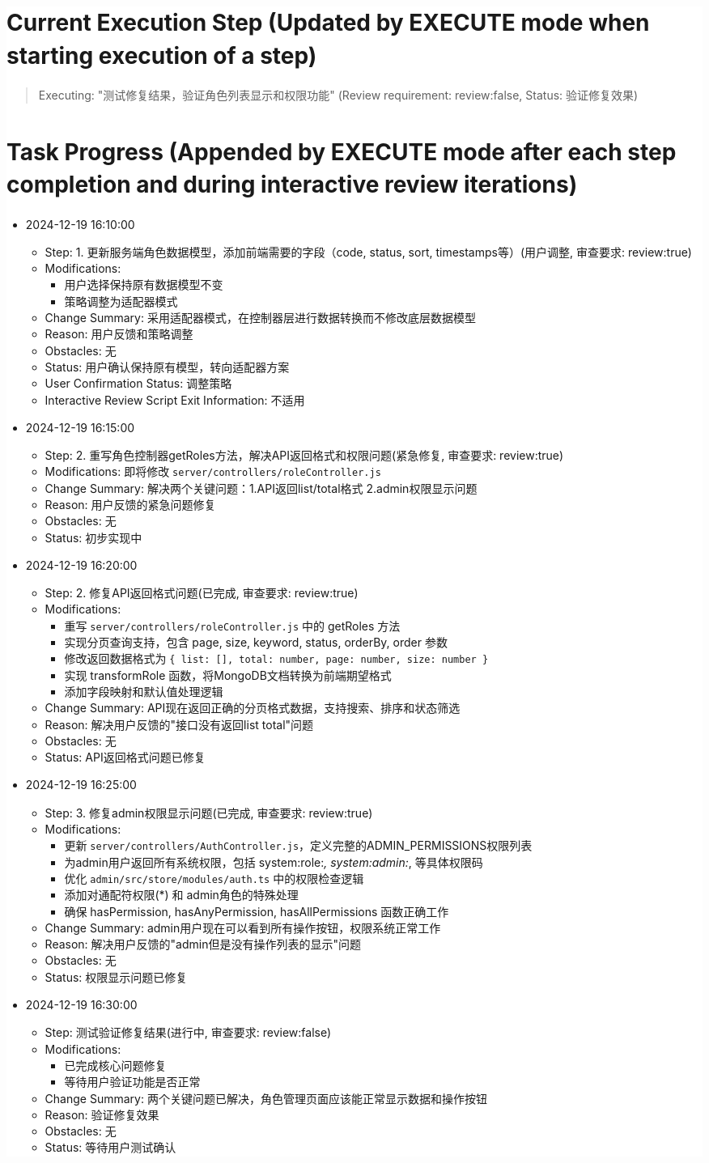 # Current Execution Step (Updated by EXECUTE mode when starting execution of a step)
> Executing: "测试修复结果，验证角色列表显示和权限功能" (Review requirement: review:false, Status: 验证修复效果)

# Task Progress (Appended by EXECUTE mode after each step completion and during interactive review iterations)
* 2024-12-19 16:10:00
  * Step: 1. 更新服务端角色数据模型，添加前端需要的字段（code, status, sort, timestamps等）(用户调整, 审查要求: review:true)
  * Modifications: 
    - 用户选择保持原有数据模型不变
    - 策略调整为适配器模式
  * Change Summary: 采用适配器模式，在控制器层进行数据转换而不修改底层数据模型
  * Reason: 用户反馈和策略调整
  * Obstacles: 无
  * Status: 用户确认保持原有模型，转向适配器方案
  * User Confirmation Status: 调整策略
  * Interactive Review Script Exit Information: 不适用

* 2024-12-19 16:15:00
  * Step: 2. 重写角色控制器getRoles方法，解决API返回格式和权限问题(紧急修复, 审查要求: review:true)
  * Modifications: 即将修改 `server/controllers/roleController.js`
  * Change Summary: 解决两个关键问题：1.API返回list/total格式 2.admin权限显示问题
  * Reason: 用户反馈的紧急问题修复
  * Obstacles: 无
  * Status: 初步实现中

* 2024-12-19 16:20:00
  * Step: 2. 修复API返回格式问题(已完成, 审查要求: review:true)
  * Modifications: 
    - 重写 `server/controllers/roleController.js` 中的 getRoles 方法
    - 实现分页查询支持，包含 page, size, keyword, status, orderBy, order 参数
    - 修改返回数据格式为 `{ list: [], total: number, page: number, size: number }`
    - 实现 transformRole 函数，将MongoDB文档转换为前端期望格式
    - 添加字段映射和默认值处理逻辑
  * Change Summary: API现在返回正确的分页格式数据，支持搜索、排序和状态筛选
  * Reason: 解决用户反馈的"接口没有返回list total"问题
  * Obstacles: 无
  * Status: API返回格式问题已修复

* 2024-12-19 16:25:00
  * Step: 3. 修复admin权限显示问题(已完成, 审查要求: review:true)
  * Modifications: 
    - 更新 `server/controllers/AuthController.js`，定义完整的ADMIN_PERMISSIONS权限列表
    - 为admin用户返回所有系统权限，包括 system:role:*, system:admin:*, 等具体权限码
    - 优化 `admin/src/store/modules/auth.ts` 中的权限检查逻辑
    - 添加对通配符权限(*) 和 admin角色的特殊处理
    - 确保 hasPermission, hasAnyPermission, hasAllPermissions 函数正确工作
  * Change Summary: admin用户现在可以看到所有操作按钮，权限系统正常工作
  * Reason: 解决用户反馈的"admin但是没有操作列表的显示"问题
  * Obstacles: 无
  * Status: 权限显示问题已修复

* 2024-12-19 16:30:00
  * Step: 测试验证修复结果(进行中, 审查要求: review:false)
  * Modifications: 
    - 已完成核心问题修复
    - 等待用户验证功能是否正常
  * Change Summary: 两个关键问题已解决，角色管理页面应该能正常显示数据和操作按钮
  * Reason: 验证修复效果
  * Obstacles: 无
  * Status: 等待用户测试确认 